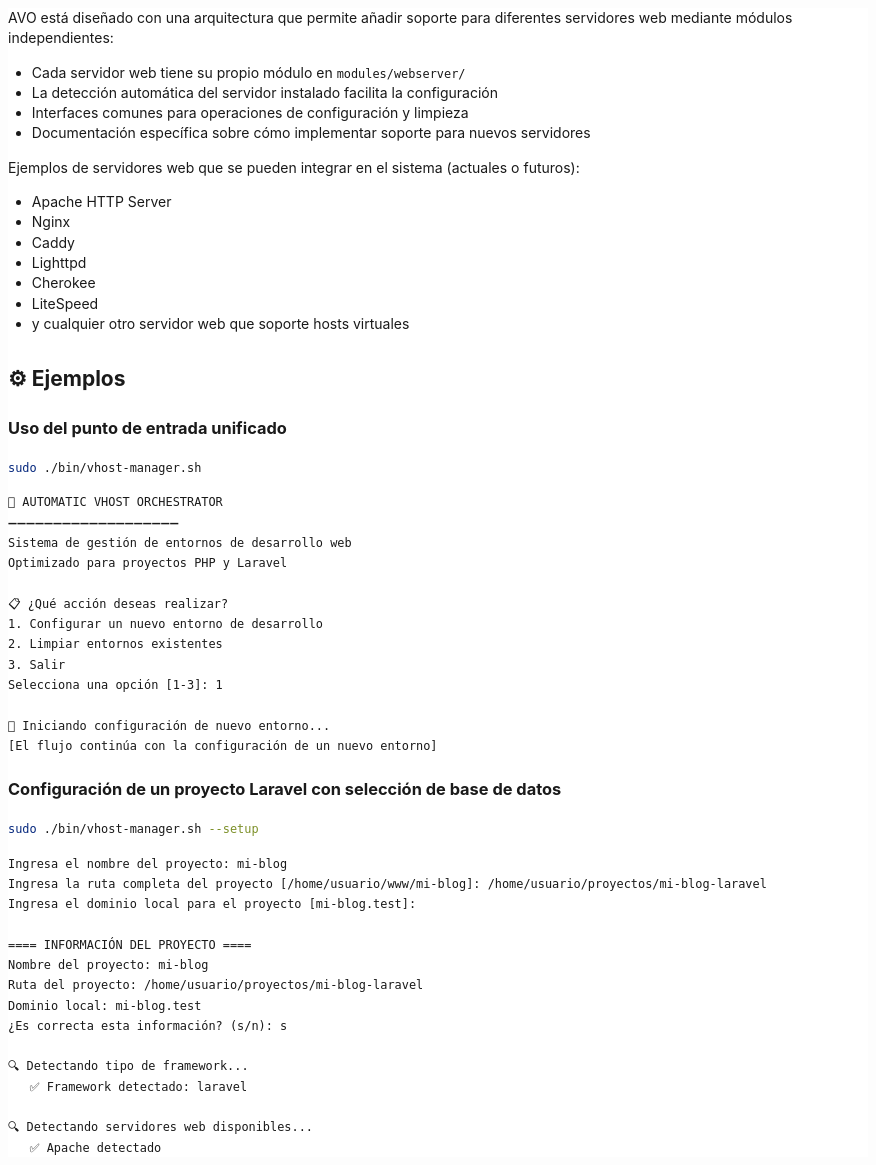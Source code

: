 AVO está diseñado con una arquitectura que permite añadir soporte para diferentes servidores web mediante módulos independientes:

- Cada servidor web tiene su propio módulo en `modules/webserver/`
- La detección automática del servidor instalado facilita la configuración
- Interfaces comunes para operaciones de configuración y limpieza
- Documentación específica sobre cómo implementar soporte para nuevos servidores

Ejemplos de servidores web que se pueden integrar en el sistema (actuales o futuros):
- Apache HTTP Server
- Nginx
- Caddy
- Lighttpd
- Cherokee
- LiteSpeed
- y cualquier otro servidor web que soporte hosts virtuales

## ⚙️ Ejemplos

### Uso del punto de entrada unificado

```bash
sudo ./bin/vhost-manager.sh
```

```
🚀 AUTOMATIC VHOST ORCHESTRATOR
➖➖➖➖➖➖➖➖➖➖➖➖➖➖➖➖➖➖➖
Sistema de gestión de entornos de desarrollo web
Optimizado para proyectos PHP y Laravel

📋 ¿Qué acción deseas realizar?
1. Configurar un nuevo entorno de desarrollo
2. Limpiar entornos existentes
3. Salir
Selecciona una opción [1-3]: 1

🔧 Iniciando configuración de nuevo entorno...
[El flujo continúa con la configuración de un nuevo entorno]
```

### Configuración de un proyecto Laravel con selección de base de datos

```bash
sudo ./bin/vhost-manager.sh --setup
```

```
Ingresa el nombre del proyecto: mi-blog
Ingresa la ruta completa del proyecto [/home/usuario/www/mi-blog]: /home/usuario/proyectos/mi-blog-laravel
Ingresa el dominio local para el proyecto [mi-blog.test]:

==== INFORMACIÓN DEL PROYECTO ====
Nombre del proyecto: mi-blog
Ruta del proyecto: /home/usuario/proyectos/mi-blog-laravel
Dominio local: mi-blog.test
¿Es correcta esta información? (s/n): s

🔍 Detectando tipo de framework...
   ✅ Framework detectado: laravel

🔍 Detectando servidores web disponibles...
   ✅ Apache detectado

```